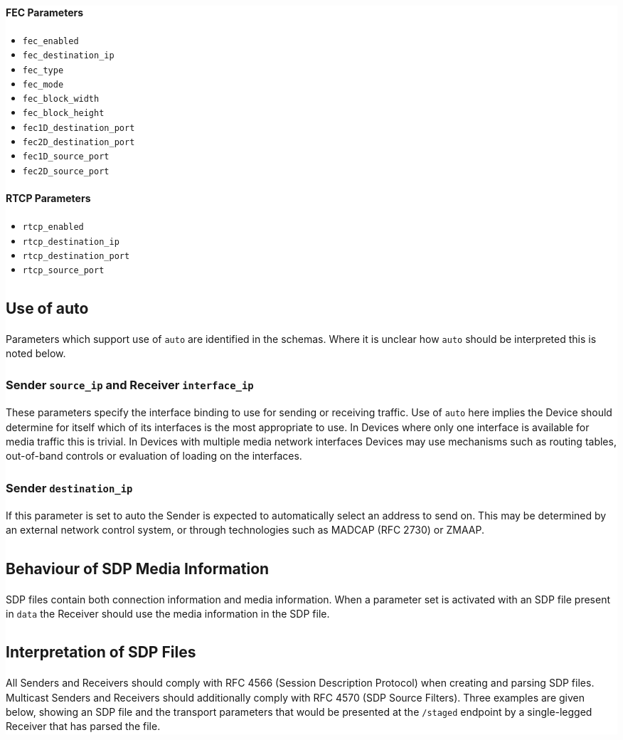 #### FEC Parameters

*   `fec_enabled`
*   `fec_destination_ip`
*   `fec_type`
*   `fec_mode`
*   `fec_block_width`
*   `fec_block_height`
*   `fec1D_destination_port`
*   `fec2D_destination_port`
*   `fec1D_source_port`
*   `fec2D_source_port`

#### RTCP Parameters

*   `rtcp_enabled`
*   `rtcp_destination_ip`
*   `rtcp_destination_port`
*   `rtcp_source_port`

## Use of auto

Parameters which support use of `auto` are identified in the schemas. Where it is unclear how `auto` should be interpreted this is noted below.

### Sender `source_ip` and Receiver `interface_ip`

These parameters specify the interface binding to use for sending or receiving traffic. Use of `auto` here implies the Device should determine for itself which of its interfaces is the most appropriate to use. In Devices where only one interface is available for media traffic this is trivial. In Devices with multiple media network interfaces Devices may use mechanisms such as routing tables, out-of-band controls or evaluation of loading on the interfaces.

### Sender `destination_ip`

If this parameter is set to auto the Sender is expected to automatically select an address to send on. This may be determined by an external network control system, or through technologies such as MADCAP (RFC 2730) or ZMAAP.

## Behaviour of SDP Media Information

SDP files contain both connection information and media information. When a parameter set is activated with an SDP file present in `data` the Receiver should use the media information in the SDP file.

## Interpretation of SDP Files

All Senders and Receivers should comply with RFC 4566 (Session Description Protocol) when creating and parsing SDP files. Multicast Senders and Receivers should additionally comply with RFC 4570 (SDP Source Filters). Three examples are given below, showing an SDP file and the transport parameters that would be presented at the `/staged` endpoint by a single-legged Receiver that has parsed the file.
